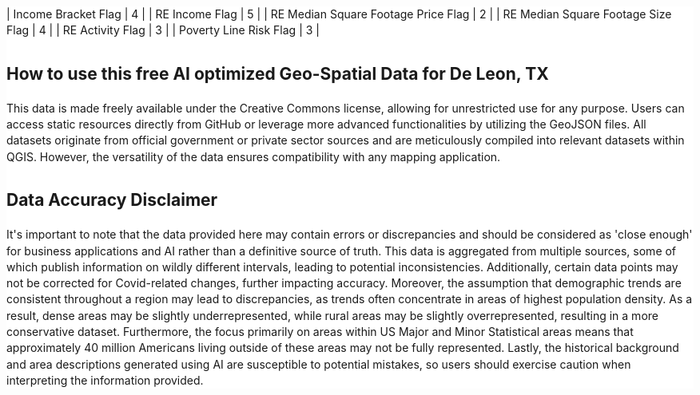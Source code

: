 | Income Bracket Flag | 4 |
| RE Income Flag | 5 |
| RE Median Square Footage Price Flag | 2 |
| RE Median Square Footage Size Flag | 4 |
| RE Activity Flag | 3 |
| Poverty Line Risk Flag | 3 |

## How to use this free AI optimized Geo-Spatial Data for De Leon, TX

This data is made freely available under the Creative Commons license, allowing for unrestricted use for any purpose. Users can access static resources directly from GitHub or leverage more advanced functionalities by utilizing the GeoJSON files. All datasets originate from official government or private sector sources and are meticulously compiled into relevant datasets within QGIS. However, the versatility of the data ensures compatibility with any mapping application.

## Data Accuracy Disclaimer
It's important to note that the data provided here may contain errors or discrepancies and should be considered as 'close enough' for business applications and AI rather than a definitive source of truth. This data is aggregated from multiple sources, some of which publish information on wildly different intervals, leading to potential inconsistencies. Additionally, certain data points may not be corrected for Covid-related changes, further impacting accuracy. Moreover, the assumption that demographic trends are consistent throughout a region may lead to discrepancies, as trends often concentrate in areas of highest population density. As a result, dense areas may be slightly underrepresented, while rural areas may be slightly overrepresented, resulting in a more conservative dataset. Furthermore, the focus primarily on areas within US Major and Minor Statistical areas means that approximately 40 million Americans living outside of these areas may not be fully represented. Lastly, the historical background and area descriptions generated using AI are susceptible to potential mistakes, so users should exercise caution when interpreting the information provided.
